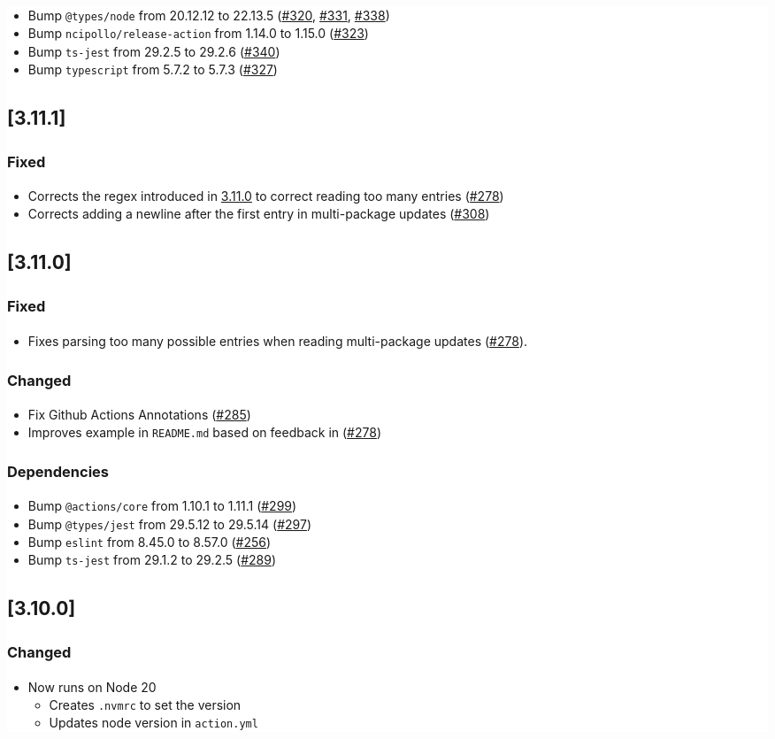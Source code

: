 - Bump `@types/node` from 20.12.12 to 22.13.5 ([#320](https://github.com/dangoslen/dependabot-changelog-helper/pull/320), [#331](https://github.com/dangoslen/dependabot-changelog-helper/pull/331), [#338](https://github.com/dangoslen/dependabot-changelog-helper/pull/338))
- Bump `ncipollo/release-action` from 1.14.0 to 1.15.0 ([#323](https://github.com/dangoslen/dependabot-changelog-helper/pull/323))
- Bump `ts-jest` from 29.2.5 to 29.2.6 ([#340](https://github.com/dangoslen/dependabot-changelog-helper/pull/340))
- Bump `typescript` from 5.7.2 to 5.7.3 ([#327](https://github.com/dangoslen/dependabot-changelog-helper/pull/327))

## [3.11.1]

### Fixed

- Corrects the regex introduced in [3.11.0](https://github.com/dangoslen/dependabot-changelog-helper/releases/tag/v3.11.0) to correct reading too many entries ([#278](https://github.com/dangoslen/dependabot-changelog-helper/issues/278))
- Corrects adding a newline after the first entry in multi-package updates ([#308](https://github.com/dangoslen/dependabot-changelog-helper/issues/308))

## [3.11.0]

### Fixed

- Fixes parsing too many possible entries when reading multi-package updates ([#278](https://github.com/dangoslen/dependabot-changelog-helper/issues/278)). 

### Changed

- Fix Github Actions Annotations ([#285](https://github.com/dangoslen/changelog-enforcer/pull/285))
- Improves example in `README.md` based on feedback in ([#278](https://github.com/dangoslen/dependabot-changelog-helper/issues/278))

### Dependencies

- Bump `@actions/core` from 1.10.1 to 1.11.1 ([#299](https://github.com/dangoslen/dependabot-changelog-helper/pull/299))
- Bump `@types/jest` from 29.5.12 to 29.5.14 ([#297](https://github.com/dangoslen/dependabot-changelog-helper/pull/297))
- Bump `eslint` from 8.45.0 to 8.57.0 ([#256](https://github.com/dangoslen/dependabot-changelog-helper/pull/256))
- Bump `ts-jest` from 29.1.2 to 29.2.5 ([#289](https://github.com/dangoslen/dependabot-changelog-helper/pull/289))

## [3.10.0]

### Changed

- Now runs on Node 20
  - Creates `.nvmrc` to set the version
  - Updates node version in `action.yml`
